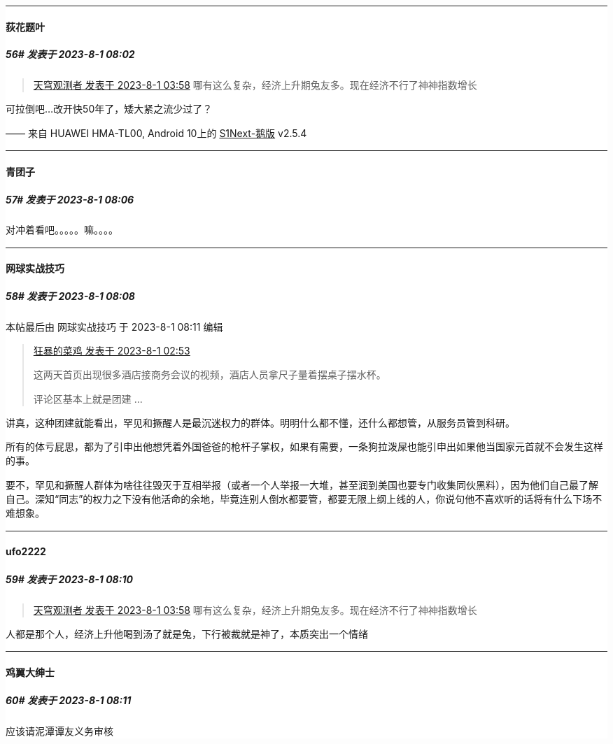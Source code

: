 *****

####  荻花题叶  
##### 56#       发表于 2023-8-1 08:02

<blockquote><a href="httphttps://bbs.saraba1st.com/2b/forum.php?mod=redirect&amp;goto=findpost&amp;pid=61862247&amp;ptid=2146602" target="_blank">天穹观测者 发表于 2023-8-1 03:58</a>
哪有这么复杂，经济上升期兔友多。现在经济不行了神神指数增长</blockquote>
可拉倒吧…改开快50年了，矮大紧之流少过了？

—— 来自 HUAWEI HMA-TL00, Android 10上的 [S1Next-鹅版](https://github.com/ykrank/S1-Next/releases) v2.5.4

*****

####  青团子  
##### 57#       发表于 2023-8-1 08:06

对冲着看吧。。。。。嘛。。。。

*****

####  网球实战技巧  
##### 58#       发表于 2023-8-1 08:08

 本帖最后由 网球实战技巧 于 2023-8-1 08:11 编辑 
<blockquote><a href="httphttps://bbs.saraba1st.com/2b/forum.php?mod=redirect&amp;goto=findpost&amp;pid=61862172&amp;ptid=2146602" target="_blank">狂暴的菜鸡 发表于 2023-8-1 02:53</a>

这两天首页出现很多酒店接商务会议的视频，酒店人员拿尺子量着摆桌子摆水杯。

评论区基本上就是团建 ...</blockquote>
讲真，这种团建就能看出，罕见和撅醒人是最沉迷权力的群体。明明什么都不懂，还什么都想管，从服务员管到科研。

所有的体亏屁思，都为了引申出他想凭着外国爸爸的枪杆子掌权，如果有需要，一条狗拉泼屎也能引申出如果他当国家元首就不会发生这样的事。

要不，罕见和撅醒人群体为啥往往毁灭于互相举报（或者一个人举报一大堆，甚至润到美国也要专门收集同伙黑料），因为他们自己最了解自己。深知“同志”的权力之下没有他活命的余地，毕竟连别人倒水都要管，都要无限上纲上线的人，你说句他不喜欢听的话将有什么下场不难想象。

*****

####  ufo2222  
##### 59#       发表于 2023-8-1 08:10

<blockquote><a href="httphttps://bbs.saraba1st.com/2b/forum.php?mod=redirect&amp;goto=findpost&amp;pid=61862247&amp;ptid=2146602" target="_blank">天穹观测者 发表于 2023-8-1 03:58</a>
哪有这么复杂，经济上升期兔友多。现在经济不行了神神指数增长</blockquote>
人都是那个人，经济上升他喝到汤了就是兔，下行被裁就是神了，本质突出一个情绪

*****

####  鸡翼大绅士  
##### 60#       发表于 2023-8-1 08:11

应该请泥潭谭友义务审核

